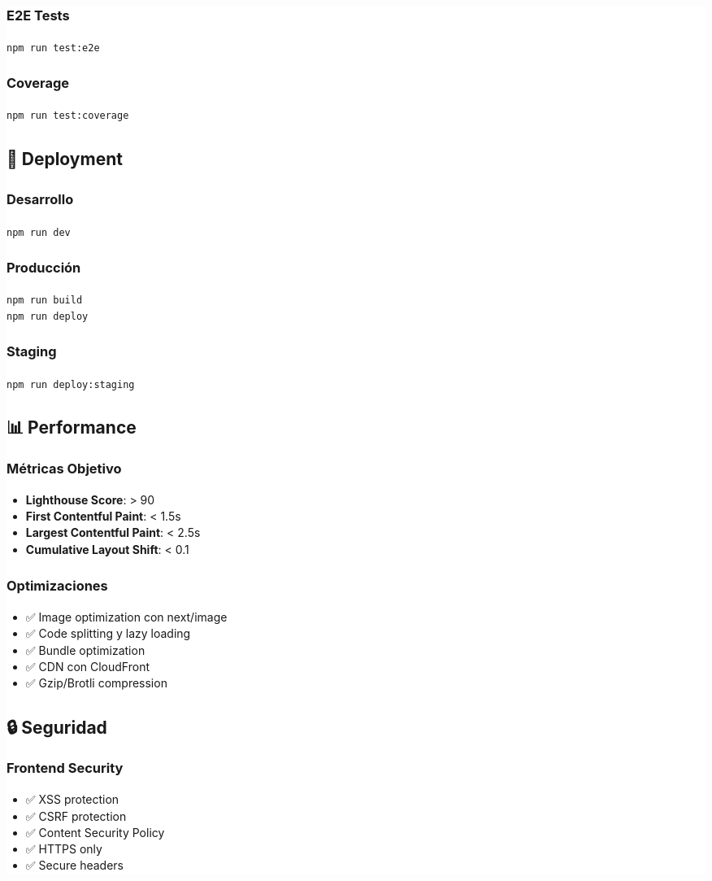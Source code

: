 ### **E2E Tests**
```bash
npm run test:e2e
```

### **Coverage**
```bash
npm run test:coverage
```

## 🚀 Deployment

### **Desarrollo**
```bash
npm run dev
```

### **Producción**
```bash
npm run build
npm run deploy
```

### **Staging**
```bash
npm run deploy:staging
```

## 📊 Performance

### **Métricas Objetivo**
- **Lighthouse Score**: > 90
- **First Contentful Paint**: < 1.5s
- **Largest Contentful Paint**: < 2.5s
- **Cumulative Layout Shift**: < 0.1

### **Optimizaciones**
- ✅ Image optimization con next/image
- ✅ Code splitting y lazy loading
- ✅ Bundle optimization
- ✅ CDN con CloudFront
- ✅ Gzip/Brotli compression

## 🔒 Seguridad

### **Frontend Security**
- ✅ XSS protection
- ✅ CSRF protection
- ✅ Content Security Policy
- ✅ HTTPS only
- ✅ Secure headers

